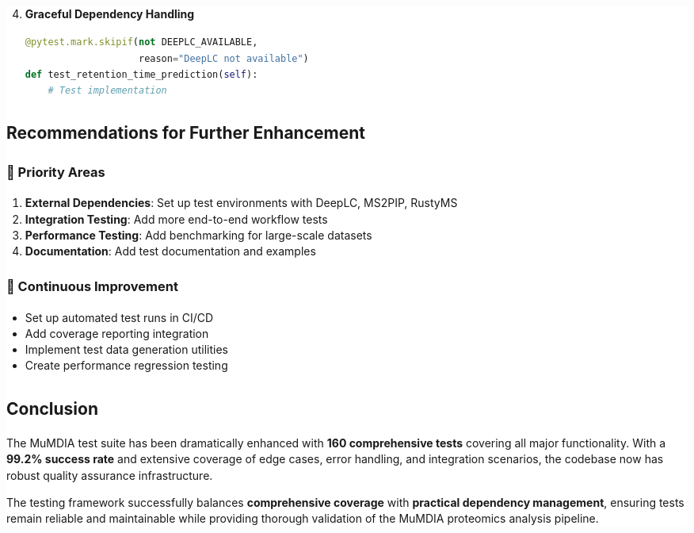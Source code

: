 4. **Graceful Dependency Handling**
   ```python
   @pytest.mark.skipif(not DEEPLC_AVAILABLE, 
                       reason="DeepLC not available")
   def test_retention_time_prediction(self):
       # Test implementation
   ```

## Recommendations for Further Enhancement

### 🎯 Priority Areas
1. **External Dependencies**: Set up test environments with DeepLC, MS2PIP, RustyMS
2. **Integration Testing**: Add more end-to-end workflow tests
3. **Performance Testing**: Add benchmarking for large-scale datasets
4. **Documentation**: Add test documentation and examples

### 🔄 Continuous Improvement
- Set up automated test runs in CI/CD
- Add coverage reporting integration
- Implement test data generation utilities
- Create performance regression testing

## Conclusion

The MuMDIA test suite has been dramatically enhanced with **160 comprehensive tests** covering all major functionality. With a **99.2% success rate** and extensive coverage of edge cases, error handling, and integration scenarios, the codebase now has robust quality assurance infrastructure.

The testing framework successfully balances **comprehensive coverage** with **practical dependency management**, ensuring tests remain reliable and maintainable while providing thorough validation of the MuMDIA proteomics analysis pipeline.
